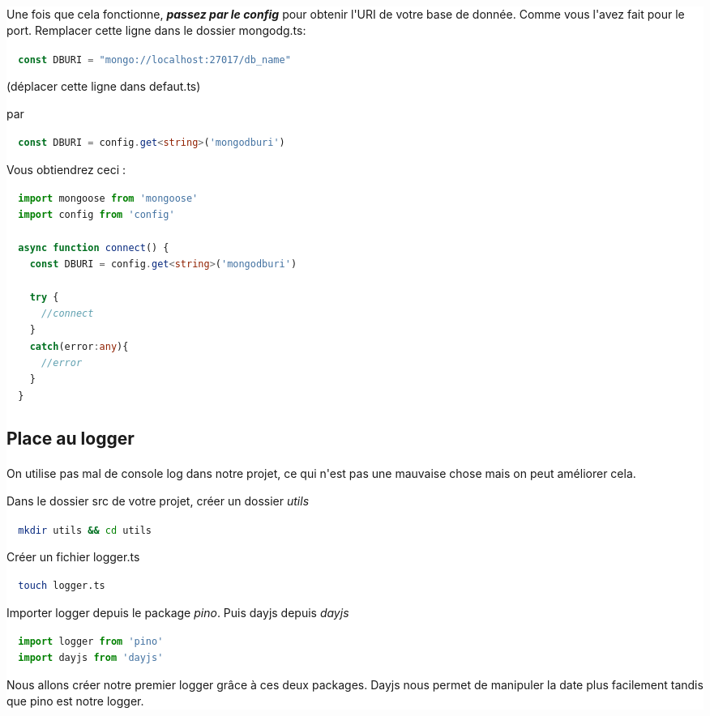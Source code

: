 Une fois que cela fonctionne, ***passez par le config*** pour obtenir l'URI de votre base de donnée. Comme vous l'avez fait pour le port. Remplacer cette ligne  dans le dossier mongodg.ts:

```ts
  const DBURI = "mongo://localhost:27017/db_name"
```
(déplacer cette ligne dans defaut.ts)

par 

```ts
  const DBURI = config.get<string>('mongodburi')
```

Vous obtiendrez ceci :

```ts
  import mongoose from 'mongoose'
  import config from 'config'

  async function connect() {
    const DBURI = config.get<string>('mongodburi')

    try {
      //connect
    }
    catch(error:any){
      //error
    }
  }
```

## Place au logger

On utilise pas mal de console log dans notre projet, ce qui n'est pas une mauvaise chose mais on peut améliorer cela.

Dans le dossier src de votre projet, créer un dossier *utils*

```bash
  mkdir utils && cd utils
```

Créer un fichier logger.ts

```bash
  touch logger.ts
```

Importer logger depuis le package *pino*. Puis dayjs depuis *dayjs*

```ts
  import logger from 'pino'
  import dayjs from 'dayjs'
```

Nous allons créer notre premier logger grâce à ces deux packages. Dayjs nous permet de manipuler la date plus facilement tandis que pino est notre logger.

